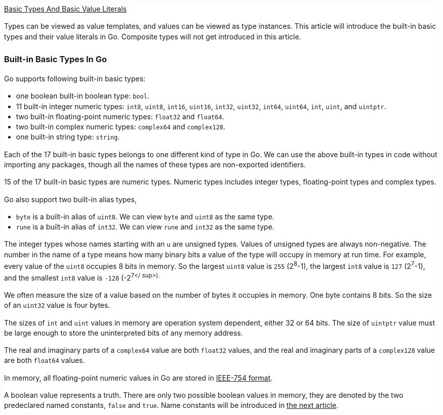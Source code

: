 [Basic Types And Basic Value Literals][1]

[1]: https://go101.org/article/basic-types-and-value-literals.html

Types can be viewed as value templates, and values can be viewed as type 
instances. This article will introduce the built-in basic types and their value 
literals in Go. Composite types will not get introduced in this article.

### Built-in Basic Types In Go

Go supports following built-in basic types:

  - one boolean built-in boolean type: `bool`.
  - 11 built-in integer numeric types: `int8`, `uint8`, `int16`,
    `uint16`, `int32`, `uint32`, `int64`, `uint64`, `int`, `uint`, and
    `uintptr`.
  - two built-in floating-point numeric types: `float32` and `float64`.
  - two built-in complex numeric types: `complex64` and `complex128`.
  - one built-in string type: `string`.

Each of the 17 built-in basic types belongs to one different kind of type in Go. 
We can use the above built-in types in code without importing any packages, 
though all the names of these types are non-exported identifiers.

15 of the 17 built-in basic types are numeric types. Numeric types includes 
integer types, floating-point types and complex types.

Go also support two built-in alias types,

  - `byte` is a built-in alias of `uint8`. We can view `byte` and
    `uint8` as the same type.
  - `rune` is a built-in alias of `int32`. We can view `rune` and
    `int32` as the same type.

The integer types whose names starting with an `u` are unsigned types.  Values 
of unsigned types are always non-negative. The number in the name of a type 
means how many binary bits a value of the type will occupy in memory at run 
time. For example, every value of the `uint8` occupies 8 bits in memory. So the 
largest `uint8` value is `255` (2<sup>8</sup>-1), the largest `int8` value is 
`127` (2<sup>7</sup>-1), and the smallest `int8` value is `-128` (-2<sup>7</
sup>).

We often measure the size of a value based on the number of bytes it occupies in 
memory. One byte contains 8 bits. So the size of an `uint32` value is four 
bytes.

The sizes of `int` and `uint` values in memory are operation system dependent, 
either 32 or 64 bits. The size of `uintptr` value must be large enough to store 
the uninterpreted bits of any memory address.

The real and imaginary parts of a `complex64` value are both `float32` values, 
and the real and imaginary parts of a `complex128` value are both `float64` 
values.

In memory, all floating-point numeric values in Go are stored in [IEEE-754 
format][2].

A boolean value represents a truth. There are only two possible boolean values 
in memory, they are denoted by the two predeclared named constants, `false` and 
`true`. Name constants will be introduced in [the next article][3].


[2]: https://en.wikipedia.org/wiki/IEEE_754
[3]: constants-and-variables.html
[4]: string.html
[5]: type-system-overview.html
[6]: operators.html
[20]: https://github.com/go101/go101
[21]: https://gitlab.com/Go101/go101
[22]: https://www.tapirgames.com